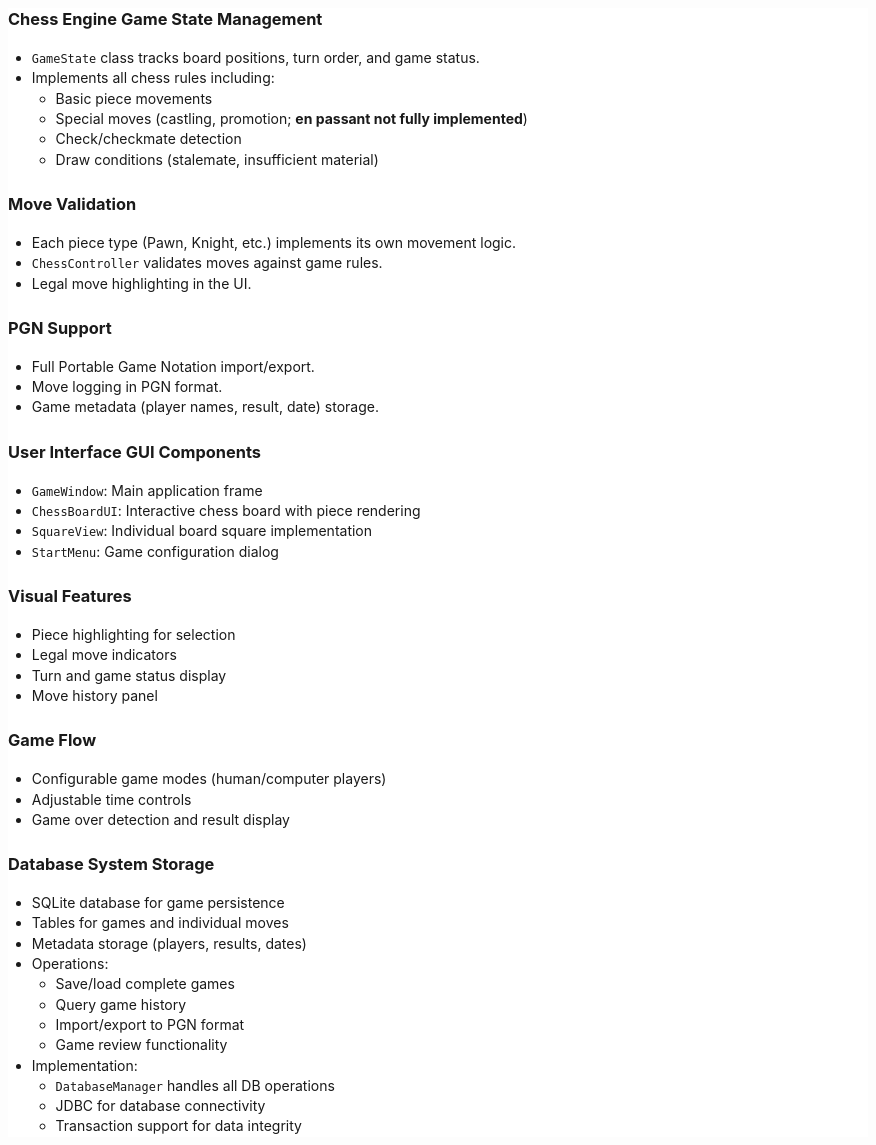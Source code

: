 ### Chess Engine Game State Management
- `GameState` class tracks board positions, turn order, and game status.
- Implements all chess rules including:
  - Basic piece movements
  - Special moves (castling, promotion; **en passant not fully implemented**)
  - Check/checkmate detection
  - Draw conditions (stalemate, insufficient material)

### Move Validation
- Each piece type (Pawn, Knight, etc.) implements its own movement logic.
- `ChessController` validates moves against game rules.
- Legal move highlighting in the UI.

### PGN Support
- Full Portable Game Notation import/export.
- Move logging in PGN format.
- Game metadata (player names, result, date) storage.

### User Interface GUI Components
- `GameWindow`: Main application frame
- `ChessBoardUI`: Interactive chess board with piece rendering
- `SquareView`: Individual board square implementation
- `StartMenu`: Game configuration dialog

### Visual Features
- Piece highlighting for selection
- Legal move indicators
- Turn and game status display
- Move history panel

### Game Flow
- Configurable game modes (human/computer players)
- Adjustable time controls
- Game over detection and result display

### Database System Storage
- SQLite database for game persistence
- Tables for games and individual moves
- Metadata storage (players, results, dates)
- Operations:
  - Save/load complete games
  - Query game history
  - Import/export to PGN format
  - Game review functionality
- Implementation:
  - `DatabaseManager` handles all DB operations
  - JDBC for database connectivity
  - Transaction support for data integrity
